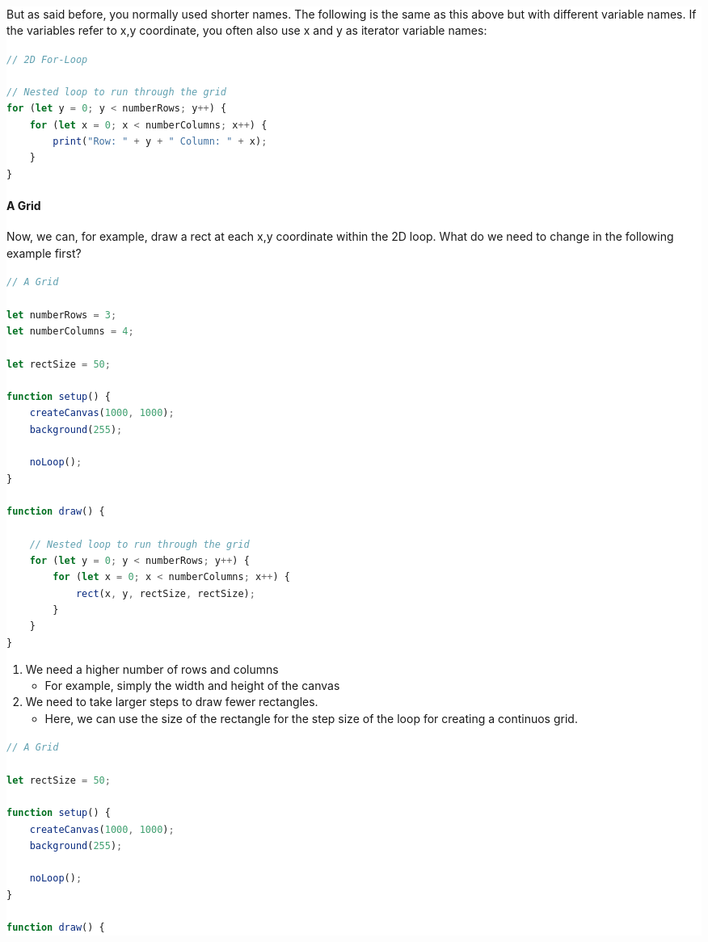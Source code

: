 But as said before, you normally used shorter names. The following is the same as this above but with different variable names. If the variables refer to x,y coordinate, you often also use x and y as iterator variable names:


```js
// 2D For-Loop

// Nested loop to run through the grid
for (let y = 0; y < numberRows; y++) {
    for (let x = 0; x < numberColumns; x++) {
        print("Row: " + y + " Column: " + x);
    }
}
```

#### A Grid

Now, we can, for example, draw a rect at each x,y coordinate within the 2D loop. What do we need to change in the following example first?

```js
// A Grid

let numberRows = 3;
let numberColumns = 4;

let rectSize = 50;

function setup() {
    createCanvas(1000, 1000);
    background(255);

    noLoop();
}

function draw() {

    // Nested loop to run through the grid
    for (let y = 0; y < numberRows; y++) {
        for (let x = 0; x < numberColumns; x++) {
            rect(x, y, rectSize, rectSize);
        }
    }
}
```

1. We need a higher number of rows and columns
    * For example, simply the width and height of the canvas
2. We need to take larger steps to draw fewer rectangles.
    * Here, we can use the size of the rectangle for the step size of the loop for creating a continuos grid.

```js
// A Grid

let rectSize = 50;

function setup() {
    createCanvas(1000, 1000);
    background(255);

    noLoop();
}

function draw() {

```